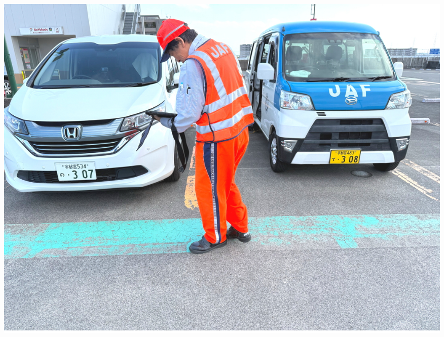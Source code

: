 <a href="20250506_009.JPG" target="_blank"><img src="20250506_009.JPG" alt="サンプル画像" width="900" /></a>